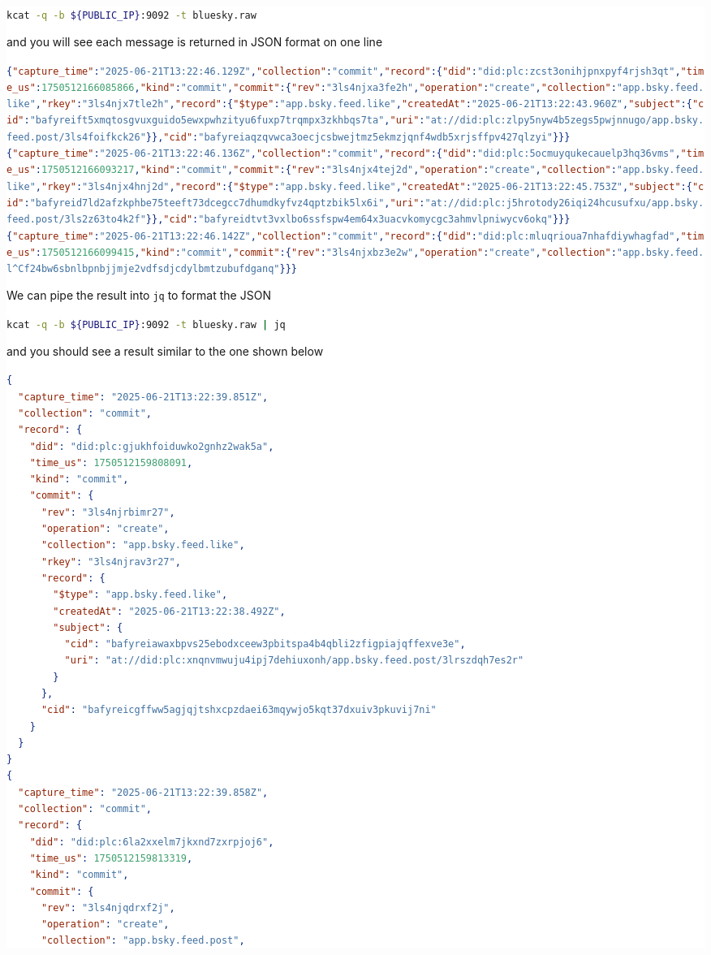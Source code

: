 ```bash
kcat -q -b ${PUBLIC_IP}:9092 -t bluesky.raw
```

and you will see each message is returned in JSON format on one line

```json
{"capture_time":"2025-06-21T13:22:46.129Z","collection":"commit","record":{"did":"did:plc:zcst3onihjpnxpyf4rjsh3qt","time_us":1750512166085866,"kind":"commit","commit":{"rev":"3ls4njxa3fe2h","operation":"create","collection":"app.bsky.feed.like","rkey":"3ls4njx7tle2h","record":{"$type":"app.bsky.feed.like","createdAt":"2025-06-21T13:22:43.960Z","subject":{"cid":"bafyreift5xmqtosgvuxguido5ewxpwhzityu6fuxp7trqmpx3zkhbqs7ta","uri":"at://did:plc:zlpy5nyw4b5zegs5pwjnnugo/app.bsky.feed.post/3ls4foifkck26"}},"cid":"bafyreiaqzqvwca3oecjcsbwejtmz5ekmzjqnf4wdb5xrjsffpv427qlzyi"}}}
{"capture_time":"2025-06-21T13:22:46.136Z","collection":"commit","record":{"did":"did:plc:5ocmuyqukecauelp3hq36vms","time_us":1750512166093217,"kind":"commit","commit":{"rev":"3ls4njx4tej2d","operation":"create","collection":"app.bsky.feed.like","rkey":"3ls4njx4hnj2d","record":{"$type":"app.bsky.feed.like","createdAt":"2025-06-21T13:22:45.753Z","subject":{"cid":"bafyreid7ld2afzkphbe75teeft73dcegcc7dhumdkyfvz4qptzbik5lx6i","uri":"at://did:plc:j5hrotody26iqi24hcusufxu/app.bsky.feed.post/3ls2z63to4k2f"}},"cid":"bafyreidtvt3vxlbo6ssfspw4em64x3uacvkomycgc3ahmvlpniwycv6okq"}}}
{"capture_time":"2025-06-21T13:22:46.142Z","collection":"commit","record":{"did":"did:plc:mluqrioua7nhafdiywhagfad","time_us":1750512166099415,"kind":"commit","commit":{"rev":"3ls4njxbz3e2w","operation":"create","collection":"app.bsky.feed.l^Cf24bw6sbnlbpnbjjmje2vdfsdjcdylbmtzubufdganq"}}}
```

We can pipe the result into `jq` to format the JSON

```bash
kcat -q -b ${PUBLIC_IP}:9092 -t bluesky.raw | jq
```

and you should see a result similar to the one shown below

```json
{
  "capture_time": "2025-06-21T13:22:39.851Z",
  "collection": "commit",
  "record": {
    "did": "did:plc:gjukhfoiduwko2gnhz2wak5a",
    "time_us": 1750512159808091,
    "kind": "commit",
    "commit": {
      "rev": "3ls4njrbimr27",
      "operation": "create",
      "collection": "app.bsky.feed.like",
      "rkey": "3ls4njrav3r27",
      "record": {
        "$type": "app.bsky.feed.like",
        "createdAt": "2025-06-21T13:22:38.492Z",
        "subject": {
          "cid": "bafyreiawaxbpvs25ebodxceew3pbitspa4b4qbli2zfigpiajqffexve3e",
          "uri": "at://did:plc:xnqnvmwuju4ipj7dehiuxonh/app.bsky.feed.post/3lrszdqh7es2r"
        }
      },
      "cid": "bafyreicgffww5agjqjtshxcpzdaei63mqywjo5kqt37dxuiv3pkuvij7ni"
    }
  }
}
{
  "capture_time": "2025-06-21T13:22:39.858Z",
  "collection": "commit",
  "record": {
    "did": "did:plc:6la2xxelm7jkxnd7zxrpjoj6",
    "time_us": 1750512159813319,
    "kind": "commit",
    "commit": {
      "rev": "3ls4njqdrxf2j",
      "operation": "create",
      "collection": "app.bsky.feed.post",
```